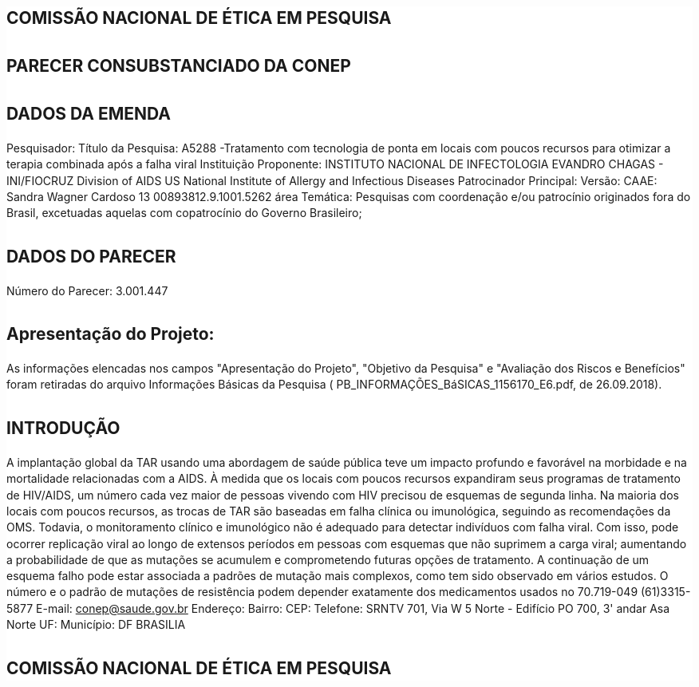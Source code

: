 ## COMISSÃO NACIONAL DE ÉTICA EM PESQUISA

## PARECER CONSUBSTANCIADO DA CONEP
## DADOS DA EMENDA
Pesquisador:
Título da Pesquisa: A5288 -Tratamento com tecnologia de ponta em locais com poucos recursos para otimizar a terapia combinada após a falha viral
Instituição Proponente: INSTITUTO NACIONAL DE INFECTOLOGIA EVANDRO CHAGAS - INI/FIOCRUZ Division of AIDS US National Institute of Allergy and Infectious Diseases Patrocinador Principal:
Versão:
CAAE:
Sandra Wagner Cardoso
13
00893812.9.1001.5262
área Temática:
Pesquisas com coordenação e/ou patrocínio originados fora do Brasil, excetuadas aquelas com copatrocínio do Governo Brasileiro;
## DADOS DO PARECER
Número do Parecer:
3.001.447
## Apresentação do Projeto:
As informações elencadas nos campos "Apresentação do Projeto", "Objetivo da Pesquisa" e "Avaliação dos Riscos  e  Benefícios"  foram  retiradas  do  arquivo  Informações  Básicas  da  Pesquisa ( PB\_INFORMAÇÕES\_BáSICAS\_1156170\_E6.pdf,  de  26.09.2018).
## INTRODUÇÃO
A implantação global da TAR usando uma abordagem de saúde pública teve um impacto profundo e favorável na morbidade e na mortalidade relacionadas com a AIDS. À medida que os locais com poucos recursos expandiram seus programas de tratamento de HIV/AIDS, um número cada vez maior de pessoas vivendo com HIV precisou de esquemas de segunda linha.
Na maioria dos locais com poucos recursos, as trocas de TAR são baseadas em falha clínica ou imunológica, seguindo as recomendações da OMS. Todavia, o monitoramento clínico e imunológico não é adequado para detectar indivíduos com falha viral. Com isso, pode ocorrer replicação viral ao longo de extensos  períodos  em  pessoas  com  esquemas  que  não  suprimem  a  carga  viral;  aumentando  a probabilidade de que as mutações se acumulem e comprometendo futuras opções de tratamento. A continuação de um esquema falho pode estar associada a padrões de mutação mais complexos, como tem sido observado em vários estudos. O número e o padrão de mutações de resistência podem depender exatamente dos medicamentos usados no
70.719-049
(61)3315-5877
E-mail:
conep@saude.gov.br
Endereço:
Bairro:
CEP:
Telefone:
SRNTV 701, Via W 5 Norte - Edifício PO 700, 3' andar
Asa Norte
UF:
Município:
DF
BRASILIA
## COMISSÃO NACIONAL DE ÉTICA EM PESQUISA
